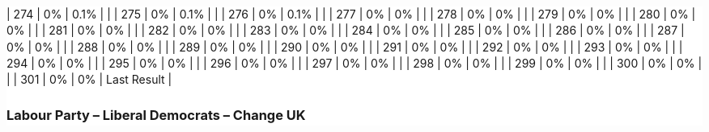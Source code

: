| 274 | 0% | 0.1% |  |
| 275 | 0% | 0.1% |  |
| 276 | 0% | 0.1% |  |
| 277 | 0% | 0% |  |
| 278 | 0% | 0% |  |
| 279 | 0% | 0% |  |
| 280 | 0% | 0% |  |
| 281 | 0% | 0% |  |
| 282 | 0% | 0% |  |
| 283 | 0% | 0% |  |
| 284 | 0% | 0% |  |
| 285 | 0% | 0% |  |
| 286 | 0% | 0% |  |
| 287 | 0% | 0% |  |
| 288 | 0% | 0% |  |
| 289 | 0% | 0% |  |
| 290 | 0% | 0% |  |
| 291 | 0% | 0% |  |
| 292 | 0% | 0% |  |
| 293 | 0% | 0% |  |
| 294 | 0% | 0% |  |
| 295 | 0% | 0% |  |
| 296 | 0% | 0% |  |
| 297 | 0% | 0% |  |
| 298 | 0% | 0% |  |
| 299 | 0% | 0% |  |
| 300 | 0% | 0% |  |
| 301 | 0% | 0% | Last Result |

### Labour Party – Liberal Democrats – Change UK
